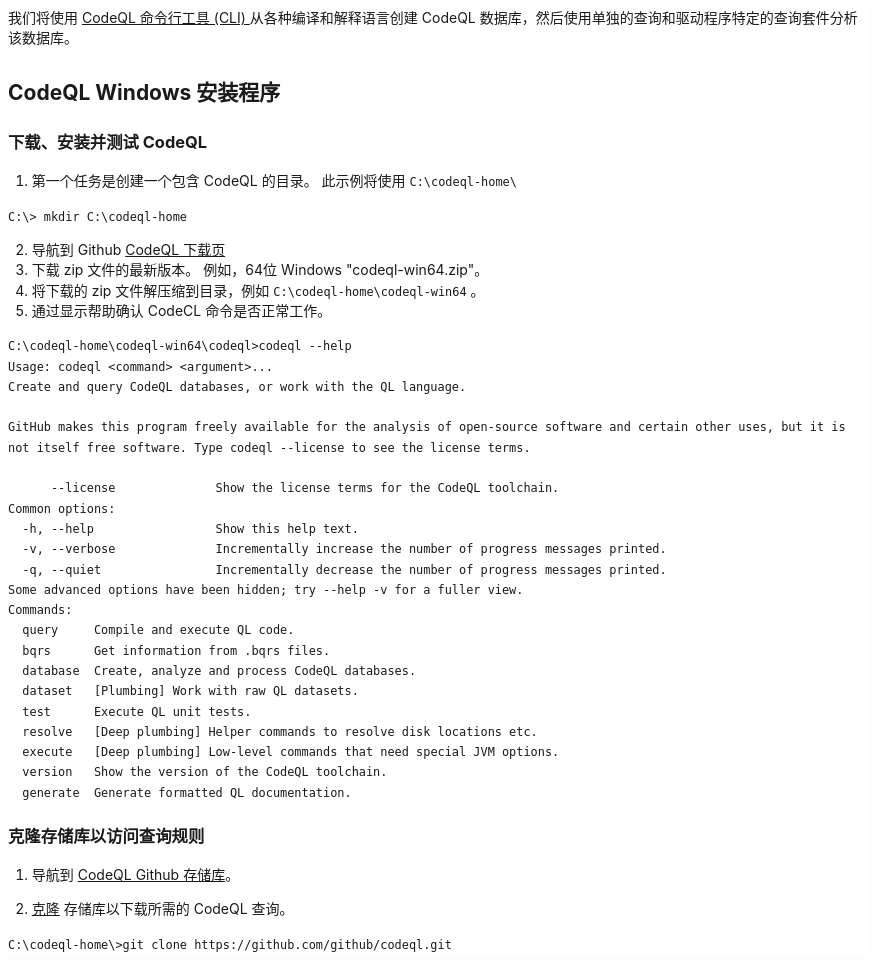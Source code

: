 我们将使用 [CodeQL 命令行工具 (CLI) ](https://help.semmle.com/codeql/codeql-cli.html) 从各种编译和解释语言创建 CodeQL 数据库，然后使用单独的查询和驱动程序特定的查询套件分析该数据库。

## <a name="codeql-windows-setup"></a>CodeQL Windows 安装程序

### <a name="download-install-and-test-codeql"></a>下载、安装并测试 CodeQL

1. 第一个任务是创建一个包含 CodeQL 的目录。  此示例将使用 `C:\codeql-home\`

```command
C:\> mkdir C:\codeql-home
```

2. 导航到 Github [CodeQL 下载页](https://github.com/github/codeql-cli-binaries/releases/)
3. 下载 zip 文件的最新版本。 例如，64位 Windows "codeql-win64.zip"。
4. 将下载的 zip 文件解压缩到目录，例如  `C:\codeql-home\codeql-win64` 。
5. 通过显示帮助确认 CodeCL 命令是否正常工作。

```command
C:\codeql-home\codeql-win64\codeql>codeql --help
Usage: codeql <command> <argument>...
Create and query CodeQL databases, or work with the QL language.

GitHub makes this program freely available for the analysis of open-source software and certain other uses, but it is
not itself free software. Type codeql --license to see the license terms.

      --license              Show the license terms for the CodeQL toolchain.
Common options:
  -h, --help                 Show this help text.
  -v, --verbose              Incrementally increase the number of progress messages printed.
  -q, --quiet                Incrementally decrease the number of progress messages printed.
Some advanced options have been hidden; try --help -v for a fuller view.
Commands:
  query     Compile and execute QL code.
  bqrs      Get information from .bqrs files.
  database  Create, analyze and process CodeQL databases.
  dataset   [Plumbing] Work with raw QL datasets.
  test      Execute QL unit tests.
  resolve   [Deep plumbing] Helper commands to resolve disk locations etc.
  execute   [Deep plumbing] Low-level commands that need special JVM options.
  version   Show the version of the CodeQL toolchain.
  generate  Generate formatted QL documentation.
```

### <a name="clone-the-repository-to-access-the-query-rules"></a>克隆存储库以访问查询规则

1. 导航到 [CodeQL Github 存储库](https://github.com/github/codeql)。

2. [克隆](https://github.com/git-guides/git-clone) 存储库以下载所需的 CodeQL 查询。

```command
C:\codeql-home\>git clone https://github.com/github/codeql.git
```
